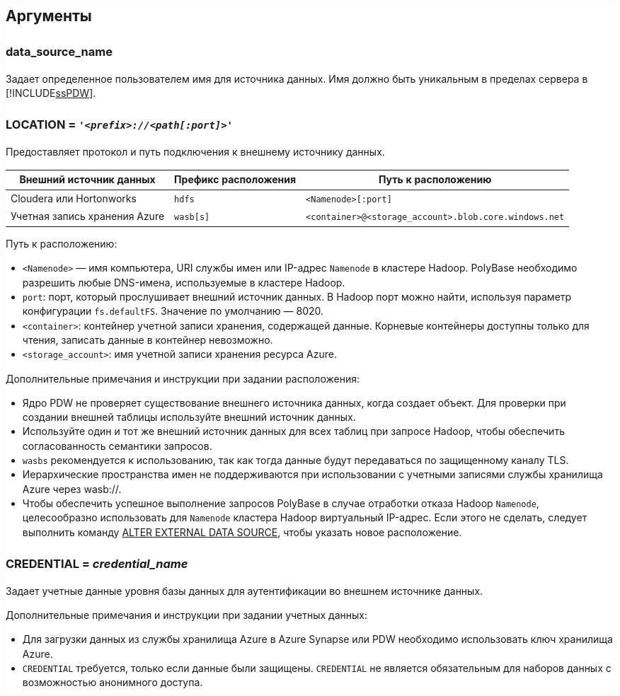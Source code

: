 ## <a name="arguments"></a>Аргументы

### <a name="data_source_name"></a>data_source_name

Задает определенное пользователем имя для источника данных. Имя должно быть уникальным в пределах сервера в [!INCLUDE[ssPDW](../../includes/sspdw-md.md)].

### <a name="location--prefixpathport"></a>LOCATION = *`'<prefix>://<path[:port]>'`*

Предоставляет протокол и путь подключения к внешнему источнику данных.

| Внешний источник данных    | Префикс расположения | Путь к расположению                                         |
| ----------------------- | --------------- | ----------------------------------------------------- |
| Cloudera или Hortonworks | `hdfs`          | `<Namenode>[:port]`                                   |
| Учетная запись хранения Azure   | `wasb[s]`       | `<container>@<storage_account>.blob.core.windows.net` |

Путь к расположению:

- `<Namenode>` — имя компьютера, URI службы имен или IP-адрес `Namenode` в кластере Hadoop. PolyBase необходимо разрешить любые DNS-имена, используемые в кластере Hadoop. 
- `port`: порт, который прослушивает внешний источник данных. В Hadoop порт можно найти, используя параметр конфигурации `fs.defaultFS`. Значение по умолчанию — 8020.
- `<container>`: контейнер учетной записи хранения, содержащей данные. Корневые контейнеры доступны только для чтения, записать данные в контейнер невозможно.
- `<storage_account>`: имя учетной записи хранения ресурса Azure.

Дополнительные примечания и инструкции при задании расположения:

- Ядро PDW не проверяет существование внешнего источника данных, когда создает объект. Для проверки при создании внешней таблицы используйте внешний источник данных.
- Используйте один и тот же внешний источник данных для всех таблиц при запросе Hadoop, чтобы обеспечить согласованность семантики запросов.
- `wasbs` рекомендуется к использованию, так как тогда данные будут передаваться по защищенному каналу TLS.
- Иерархические пространства имен не поддерживаются при использовании с учетными записями службы хранилища Azure через wasb://.
- Чтобы обеспечить успешное выполнение запросов PolyBase в случае отработки отказа Hadoop `Namenode`, целесообразно использовать для `Namenode` кластера Hadoop виртуальный IP-адрес. Если этого не сделать, следует выполнить команду [ALTER EXTERNAL DATA SOURCE][alter_eds], чтобы указать новое расположение.

### <a name="credential--credential_name"></a>CREDENTIAL = *credential_name*

Задает учетные данные уровня базы данных для аутентификации во внешнем источнике данных.

Дополнительные примечания и инструкции при задании учетных данных:

- Для загрузки данных из службы хранилища Azure в Azure Synapse или PDW необходимо использовать ключ хранилища Azure.
- `CREDENTIAL` требуется, только если данные были защищены. `CREDENTIAL` не является обязательным для наборов данных с возможностью анонимного доступа.


[bulk_insert]: ./bulk-insert-transact-sql.md
[bulk_insert_example]: ./bulk-insert-transact-sql.md#f-importing-data-from-a-file-in-azure-blob-storage
[openrowset]: ../functions/openrowset-transact-sql.md
[create_dsc]: ./create-database-scoped-credential-transact-sql.md
[create_eff]: ./create-external-file-format-transact-sql.md
[create_etb]: ./create-external-table-transact-sql.md
[create_etb_as_sel]: ./create-external-table-as-select-transact-sql.md?view=azure-sqldw-latest
[create_tbl_as_sel]: ./create-table-as-select-azure-sql-data-warehouse.md?view=azure-sqldw-latest
[alter_eds]: ./alter-external-data-source-transact-sql.md
[cat_eds]: ../../relational-databases/system-catalog-views/sys-external-data-sources-transact-sql.md
[intro_pb]: ../../relational-databases/polybase/polybase-guide.md
[mongodb_pb]: ../../relational-databases/polybase/polybase-configure-mongodb.md
[connection_options]: ../../relational-databases/native-client/applications/using-connection-string-keywords-with-sql-server-native-client.md
[hint_pb]: ../../relational-databases/polybase/polybase-pushdown-computation.md#force-pushdown
[sas_token]: /azure/storage/storage-dotnet-shared-access-signature-part-1
[bulk_insert]: ./bulk-insert-transact-sql.md
[bulk_insert_example]: ./bulk-insert-transact-sql.md#f-importing-data-from-a-file-in-azure-blob-storage
[openrowset]: ../functions/openrowset-transact-sql.md
[create_dsc]: ./create-database-scoped-credential-transact-sql.md
[create_etb]: https://docs.microsoft.com/sql/t-sql/statements/create-external-data-source
[alter_eds]: ./alter-external-data-source-transact-sql.md
[cat_eds]: ../../relational-databases/system-catalog-views/sys-external-data-sources-transact-sql.md
[intro_pb]: ../../relational-databases/polybase/polybase-guide.md
[mongodb_pb]: ../../relational-databases/polybase/polybase-configure-mongodb.md
[connection_options]: ../../relational-databases/native-client/applications/using-connection-string-keywords-with-sql-server-native-client.md
[hint_pb]: ../../relational-databases/polybase/polybase-pushdown-computation.md#force-pushdown
[intro_eq]: /azure/azure-sql/database/elastic-query-overview
[remote_eq]: /azure/azure-sql/database/elastic-query-getting-started-vertical
[remote_eq_tutorial]: /azure/azure-sql/database/elastic-query-getting-started-vertical
[sharded_eq]: /azure/azure-sql/database/elastic-query-getting-started
[sharded_eq_tutorial]: /azure/azure-sql/database/elastic-query-getting-started
[azure_ad]: /azure/data-lake-store/data-lake-store-authenticate-using-active-directory
[sas_token]: /azure/storage/storage-dotnet-shared-access-signature-part-1
[bulk_insert]: ./bulk-insert-transact-sql.md
[bulk_insert_example]: ./bulk-insert-transact-sql.md#f-importing-data-from-a-file-in-azure-blob-storage
[openrowset]: ../functions/openrowset-transact-sql.md
[create_dsc]: ./create-database-scoped-credential-transact-sql.md
[create_eff]: ./create-external-file-format-transact-sql.md
[create_etb]: https://docs.microsoft.com/sql/t-sql/statements/create-external-data-source
[create_etb_as_sel]: ./create-external-table-as-select-transact-sql.md?view=azure-sqldw-latest
[create_tbl_as_sel]: ./create-table-as-select-azure-sql-data-warehouse.md?view=azure-sqldw-latest
[alter_eds]: ./alter-external-data-source-transact-sql.md
[cat_eds]: ../../relational-databases/system-catalog-views/sys-external-data-sources-transact-sql.md
[intro_pb]: ../../relational-databases/polybase/polybase-guide.md
[mongodb_pb]: ../../relational-databases/polybase/polybase-configure-mongodb.md
[connection_options]: ../../relational-databases/native-client/applications/using-connection-string-keywords-with-sql-server-native-client.md
[hint_pb]: ../../relational-databases/polybase/polybase-pushdown-computation.md#force-pushdown
[intro_eq]: /azure/azure-sql/database/elastic-query-overview
[remote_eq]: /azure/azure-sql/database/elastic-query-getting-started-vertical
[remote_eq_tutorial]: /azure/azure-sql/database/elastic-query-getting-started-vertical
[sharded_eq]: /azure/azure-sql/database/elastic-query-getting-started
[sharded_eq_tutorial]: /azure/azure-sql/database/elastic-query-getting-started
[azure_ad]: /azure/data-lake-store/data-lake-store-authenticate-using-active-directory
[sas_token]: /azure/storage/storage-dotnet-shared-access-signature-part-1
[bulk_insert]: ./bulk-insert-transact-sql.md
[bulk_insert_example]: ./bulk-insert-transact-sql.md#f-importing-data-from-a-file-in-azure-blob-storage
[openrowset]: ../functions/openrowset-transact-sql.md
[create_dsc]: ./create-database-scoped-credential-transact-sql.md
[create_eff]: ./create-external-file-format-transact-sql.md
[create_etb]: https://docs.microsoft.com/sql/t-sql/statements/create-external-data-source
[create_etb_as_sel]: ./create-external-table-as-select-transact-sql.md?view=azure-sqldw-latest
[create_tbl_as_sel]: ./create-table-as-select-azure-sql-data-warehouse.md?view=azure-sqldw-latest
[alter_eds]: ./alter-external-data-source-transact-sql.md
[cat_eds]: ../../relational-databases/system-catalog-views/sys-external-data-sources-transact-sql.md
[intro_pb]: ../../relational-databases/polybase/polybase-guide.md
[mongodb_pb]: ../../relational-databases/polybase/polybase-configure-mongodb.md
[connection_options]: ../../relational-databases/native-client/applications/using-connection-string-keywords-with-sql-server-native-client.md
[hint_pb]: ../../relational-databases/polybase/polybase-pushdown-computation.md#force-pushdown
[intro_eq]: /azure/azure-sql/database/elastic-query-overview
[remote_eq]: /azure/azure-sql/database/elastic-query-getting-started-vertical
[remote_eq_tutorial]: /azure/azure-sql/database/elastic-query-getting-started-vertical
[sharded_eq]: /azure/azure-sql/database/elastic-query-getting-started
[sharded_eq_tutorial]: /azure/azure-sql/database/elastic-query-getting-started
[azure_ad]: /azure/data-lake-store/data-lake-store-authenticate-using-active-directory
[sas_token]: /azure/storage/storage-dotnet-shared-access-signature-part-1